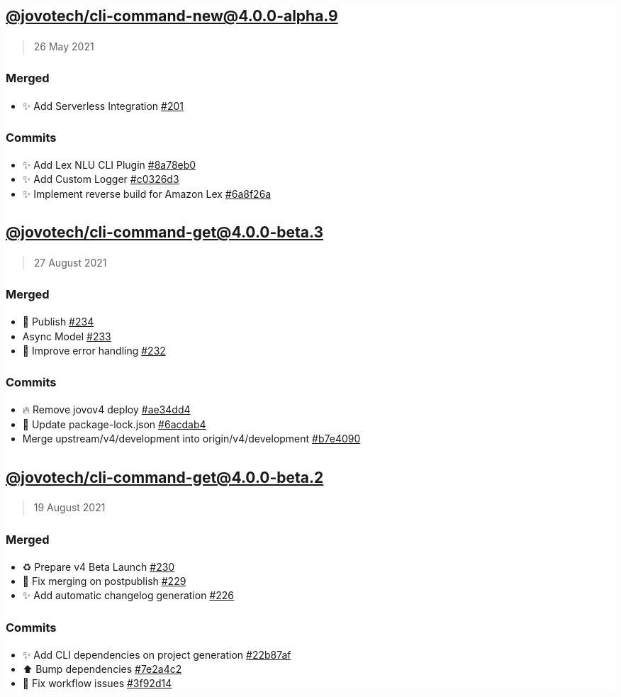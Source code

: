 ## [@jovotech/cli-command-new@4.0.0-alpha.9](https://github.com/jovotech/jovo-cli/compare/@jovotech/cli-command-new@4.0.0-alpha.8...@jovotech/cli-command-new@4.0.0-alpha.9)

> 26 May 2021

### Merged
- ✨ Add Serverless Integration [#201](https://github.com/jovotech/jovo-cli/pull/201)

### Commits 
- :sparkles: Add Lex NLU CLI Plugin [#8a78eb0](https://github.com/jovotech/jovo-cli/commit/8a78eb0b71fafa1fc4da4861965ec69dfe899071)
- :sparkles: Add Custom Logger [#c0326d3](https://github.com/jovotech/jovo-cli/commit/c0326d3ce35f8c26dc8e70316041f9c8fd807435)
- :sparkles: Implement reverse build for Amazon Lex [#6a8f26a](https://github.com/jovotech/jovo-cli/commit/6a8f26a3607b34bea714f32fbb38c65e799b1fad)

## [@jovotech/cli-command-get@4.0.0-beta.3](https://github.com/jovotech/jovo-cli/compare/@jovotech/cli-command-get@4.0.0-beta.2...@jovotech/cli-command-get@4.0.0-beta.3)

> 27 August 2021

### Merged
- 🔖 Publish [#234](https://github.com/jovotech/jovo-cli/pull/234)
- Async Model [#233](https://github.com/jovotech/jovo-cli/pull/233)
- 🥅 Improve error handling [#232](https://github.com/jovotech/jovo-cli/pull/232)

### Commits 
- :fire: Remove jovov4 deploy [#ae34dd4](https://github.com/jovotech/jovo-cli/commit/ae34dd4e909246975894b45ee11085df6360f100)
- :pushpin: Update package-lock.json [#6acdab4](https://github.com/jovotech/jovo-cli/commit/6acdab49adc6e2da60768c032a914b88e3a0efdc)
- Merge upstream/v4/development into origin/v4/development [#b7e4090](https://github.com/jovotech/jovo-cli/commit/b7e4090bd1816c04b19001182f6f5e2117aa9b15)

## [@jovotech/cli-command-get@4.0.0-beta.2](https://github.com/jovotech/jovo-cli/compare/@jovotech/cli-command-get@4.0.0-beta.1...@jovotech/cli-command-get@4.0.0-beta.2)

> 19 August 2021

### Merged
- ♻️ Prepare v4 Beta Launch  [#230](https://github.com/jovotech/jovo-cli/pull/230)
- 🐛 Fix merging on postpublish [#229](https://github.com/jovotech/jovo-cli/pull/229)
- ✨ Add automatic changelog generation [#226](https://github.com/jovotech/jovo-cli/pull/226)

### Commits 
- :sparkles: Add CLI dependencies on project generation [#22b87af](https://github.com/jovotech/jovo-cli/commit/22b87af32e987a2ce45ed19c9cb1598f07247ada)
- :arrow_up: Bump dependencies [#7e2a4c2](https://github.com/jovotech/jovo-cli/commit/7e2a4c223ac73057861decc5f79aeca3b925ba95)
- :bug: Fix workflow issues [#3f92d14](https://github.com/jovotech/jovo-cli/commit/3f92d14de73133f49c6c94bba6104830269e2060)
